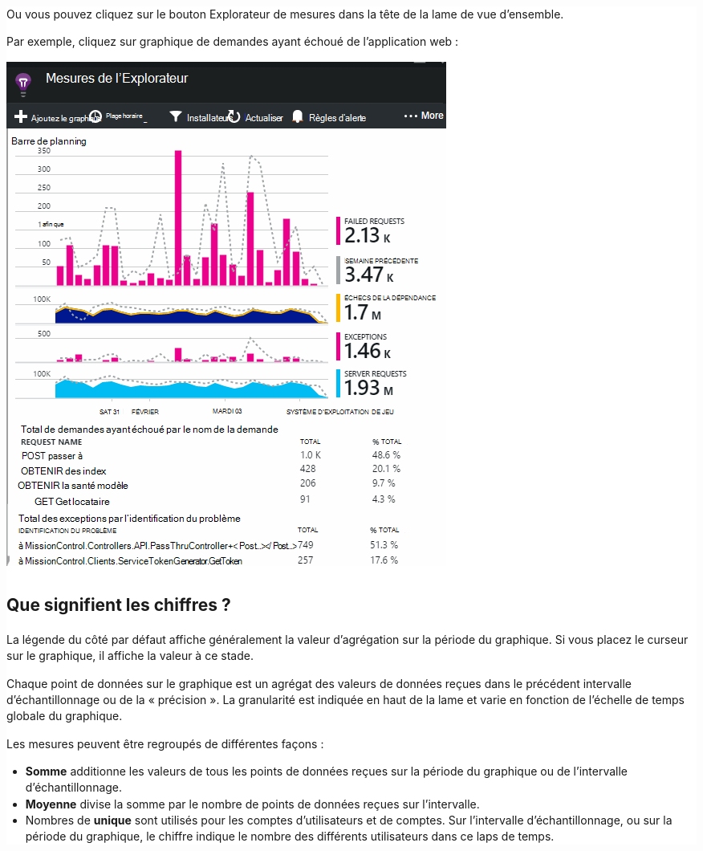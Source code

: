 Ou vous pouvez cliquez sur le bouton Explorateur de mesures dans la tête de la lame de vue d’ensemble.

Par exemple, cliquez sur graphique de demandes ayant échoué de l’application web :

![Sur la lame de la vue d’ensemble, cliquez sur un graphique](./media/app-insights-metrics-explorer/14-trix.png)


## <a name="what-do-the-figures-mean"></a>Que signifient les chiffres ?

La légende du côté par défaut affiche généralement la valeur d’agrégation sur la période du graphique. Si vous placez le curseur sur le graphique, il affiche la valeur à ce stade.

Chaque point de données sur le graphique est un agrégat des valeurs de données reçues dans le précédent intervalle d’échantillonnage ou de la « précision ». La granularité est indiquée en haut de la lame et varie en fonction de l’échelle de temps globale du graphique.

Les mesures peuvent être regroupés de différentes façons : 

 * **Somme** additionne les valeurs de tous les points de données reçues sur la période du graphique ou de l’intervalle d’échantillonnage.
 * **Moyenne** divise la somme par le nombre de points de données reçues sur l’intervalle.
 * Nombres de **unique** sont utilisés pour les comptes d’utilisateurs et de comptes. Sur l’intervalle d’échantillonnage, ou sur la période du graphique, le chiffre indique le nombre des différents utilisateurs dans ce laps de temps.
